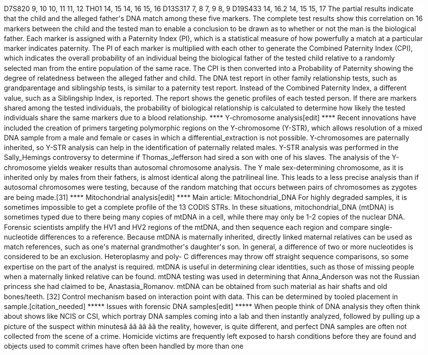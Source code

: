 D7S820     9, 10    10, 11 11, 12
TH01       14, 15   14, 16 15, 16
D13S317    7, 8     7, 9   8, 9
D19S433    14, 16.2 14, 15 15, 17
The partial results indicate that the child and the alleged father's DNA match
among these five markers. The complete test results show this correlation on 16
markers between the child and the tested man to enable a conclusion to be drawn
as to whether or not the man is the biological father.
Each marker is assigned with a Paternity Index (PI), which is a statistical
measure of how powerfully a match at a particular marker indicates paternity.
The PI of each marker is multiplied with each other to generate the Combined
Paternity Index (CPI), which indicates the overall probability of an individual
being the biological father of the tested child relative to a randomly selected
man from the entire population of the same race. The CPI is then converted into
a Probability of Paternity showing the degree of relatedness between the
alleged father and child.
The DNA test report in other family relationship tests, such as grandparentage
and siblingship tests, is similar to a paternity test report. Instead of the
Combined Paternity Index, a different value, such as a Siblingship Index, is
reported.
The report shows the genetic profiles of each tested person. If there are
markers shared among the tested individuals, the probability of biological
relationship is calculated to determine how likely the tested individuals share
the same markers due to a blood relationship.
**** Y-chromosome analysis[edit] ****
Recent innovations have included the creation of primers targeting polymorphic
regions on the Y-chromosome (Y-STR), which allows resolution of a mixed DNA
sample from a male and female or cases in which a differential_extraction is
not possible. Y-chromosomes are paternally inherited, so Y-STR analysis can
help in the identification of paternally related males. Y-STR analysis was
performed in the Sally_Hemings controversy to determine if Thomas_Jefferson had
sired a son with one of his slaves. The analysis of the Y-chromosome yields
weaker results than autosomal chromosome analysis. The Y male sex-determining
chromosome, as it is inherited only by males from their fathers, is almost
identical along the patrilineal line. This leads to a less precise analysis
than if autosomal chromosomes were testing, because of the random matching that
occurs between pairs of chromosomes as zygotes are being made.[31]
**** Mitochondrial analysis[edit] ****
Main article: Mitochondrial_DNA
For highly degraded samples, it is sometimes impossible to get a complete
profile of the 13 CODIS STRs. In these situations, mitochondrial_DNA (mtDNA) is
sometimes typed due to there being many copies of mtDNA in a cell, while there
may only be 1-2 copies of the nuclear DNA. Forensic scientists amplify the HV1
and HV2 regions of the mtDNA, and then sequence each region and compare single-
nucleotide differences to a reference. Because mtDNA is maternally inherited,
directly linked maternal relatives can be used as match references, such as
one's maternal grandmother's daughter's son. In general, a difference of two or
more nucleotides is considered to be an exclusion. Heteroplasmy and poly-
C differences may throw off straight sequence comparisons, so some expertise on
the part of the analyst is required. mtDNA is useful in determining clear
identities, such as those of missing people when a maternally linked relative
can be found. mtDNA testing was used in determining that Anna_Anderson was not
the Russian princess she had claimed to be, Anastasia_Romanov.
mtDNA can be obtained from such material as hair shafts and old bones/teeth.
[32] Control mechanism based on interaction point with data. This can be
determined by tooled placement in sample.[citation_needed]
***** Issues with forensic DNA samples[edit] *****
When people think of DNA analysis they often think about shows like NCIS or
CSI, which portray DNA samples coming into a lab and then instantly analyzed,
followed by pulling up a picture of the suspect within
minutesâ ââ ââ ââ the reality, however, is quite different, and
perfect DNA samples are often not collected from the scene of a crime. Homicide
victims are frequently left exposed to harsh conditions before they are found
and objects used to commit crimes have often been handled by more than one